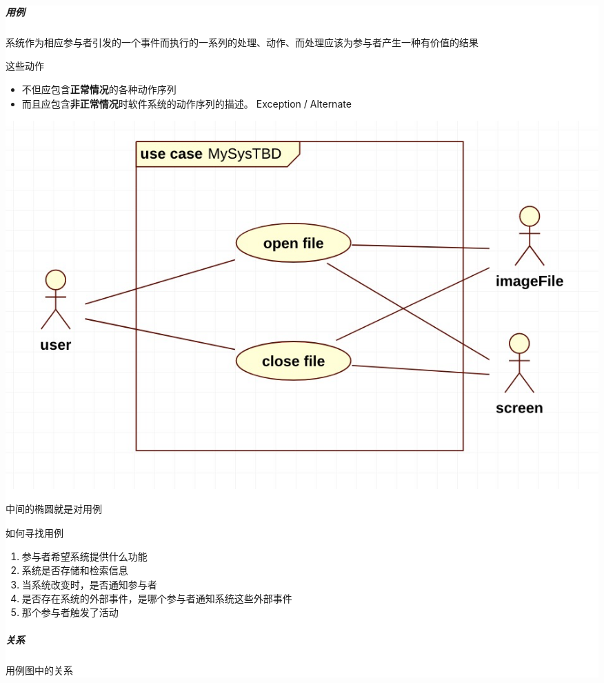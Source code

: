 

##### 用例

系统作为相应参与者引发的一个事件而执行的一系列的处理、动作、而处理应该为参与者产生一种有价值的结果

这些动作

* 不但应包含**正常情况**的各种动作序列
* 而且应包含**非正常情况**时软件系统的动作序列的描述。 Exception / Alternate

![image-20190406183023688](../img/image-20190406183023688.png)

中间的椭圆就是对用例



如何寻找用例

1. 参与者希望系统提供什么功能
2. 系统是否存储和检索信息
3. 当系统改变时，是否通知参与者
4. 是否存在系统的外部事件，是哪个参与者通知系统这些外部事件
5. 那个参与者触发了活动



##### 关系

用例图中的关系
